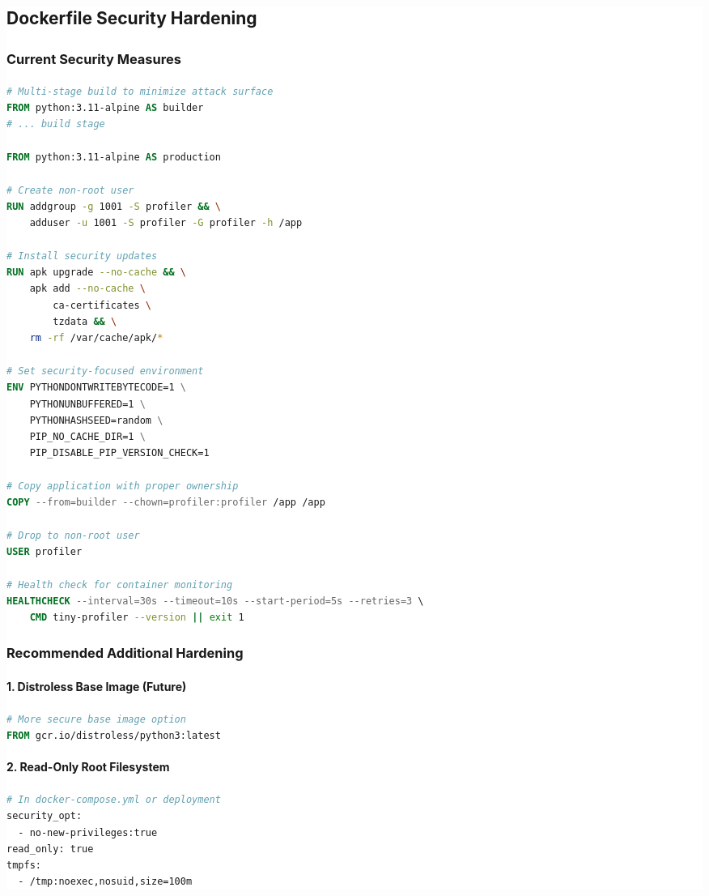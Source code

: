 ## Dockerfile Security Hardening

### Current Security Measures

```dockerfile
# Multi-stage build to minimize attack surface
FROM python:3.11-alpine AS builder
# ... build stage

FROM python:3.11-alpine AS production

# Create non-root user
RUN addgroup -g 1001 -S profiler && \
    adduser -u 1001 -S profiler -G profiler -h /app

# Install security updates
RUN apk upgrade --no-cache && \
    apk add --no-cache \
        ca-certificates \
        tzdata && \
    rm -rf /var/cache/apk/*

# Set security-focused environment
ENV PYTHONDONTWRITEBYTECODE=1 \
    PYTHONUNBUFFERED=1 \
    PYTHONHASHSEED=random \
    PIP_NO_CACHE_DIR=1 \
    PIP_DISABLE_PIP_VERSION_CHECK=1

# Copy application with proper ownership
COPY --from=builder --chown=profiler:profiler /app /app

# Drop to non-root user
USER profiler

# Health check for container monitoring
HEALTHCHECK --interval=30s --timeout=10s --start-period=5s --retries=3 \
    CMD tiny-profiler --version || exit 1
```

### Recommended Additional Hardening

#### 1. Distroless Base Image (Future)
```dockerfile
# More secure base image option
FROM gcr.io/distroless/python3:latest
```

#### 2. Read-Only Root Filesystem
```dockerfile
# In docker-compose.yml or deployment
security_opt:
  - no-new-privileges:true
read_only: true
tmpfs:
  - /tmp:noexec,nosuid,size=100m
```
